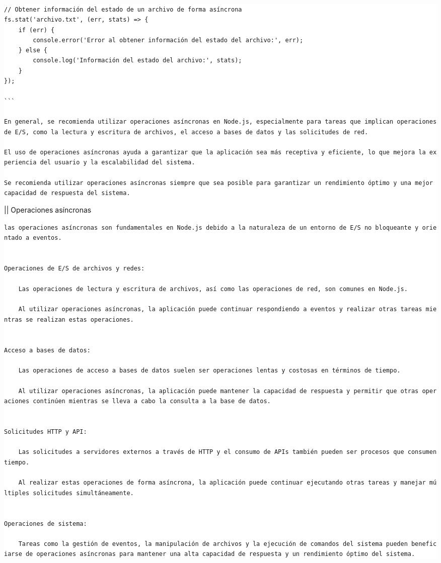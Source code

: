 	// Obtener información del estado de un archivo de forma asíncrona
	fs.stat('archivo.txt', (err, stats) => {
	    if (err) {
	        console.error('Error al obtener información del estado del archivo:', err);
	    } else {
	        console.log('Información del estado del archivo:', stats);
	    }
	});

   	```
   
   	En general, se recomienda utilizar operaciones asíncronas en Node.js, especialmente para tareas que implican operaciones de E/S, como la lectura y escritura de archivos, el acceso a bases de datos y las solicitudes de red. 

   	El uso de operaciones asíncronas ayuda a garantizar que la aplicación sea más receptiva y eficiente, lo que mejora la experiencia del usuario y la escalabilidad del sistema.

   	Se recomienda utilizar operaciones asíncronas siempre que sea posible para garantizar un rendimiento óptimo y una mejor capacidad de respuesta del sistema.



|| Operaciones asíncronas

	las operaciones asíncronas son fundamentales en Node.js debido a la naturaleza de un entorno de E/S no bloqueante y orientado a eventos.


	Operaciones de E/S de archivos y redes: 

		Las operaciones de lectura y escritura de archivos, así como las operaciones de red, son comunes en Node.js. 

		Al utilizar operaciones asíncronas, la aplicación puede continuar respondiendo a eventos y realizar otras tareas mientras se realizan estas operaciones.


	Acceso a bases de datos: 

		Las operaciones de acceso a bases de datos suelen ser operaciones lentas y costosas en términos de tiempo. 

		Al utilizar operaciones asíncronas, la aplicación puede mantener la capacidad de respuesta y permitir que otras operaciones continúen mientras se lleva a cabo la consulta a la base de datos.


	Solicitudes HTTP y API: 

		Las solicitudes a servidores externos a través de HTTP y el consumo de APIs también pueden ser procesos que consumen tiempo. 

		Al realizar estas operaciones de forma asíncrona, la aplicación puede continuar ejecutando otras tareas y manejar múltiples solicitudes simultáneamente.


	Operaciones de sistema: 

		Tareas como la gestión de eventos, la manipulación de archivos y la ejecución de comandos del sistema pueden beneficiarse de operaciones asíncronas para mantener una alta capacidad de respuesta y un rendimiento óptimo del sistema.

